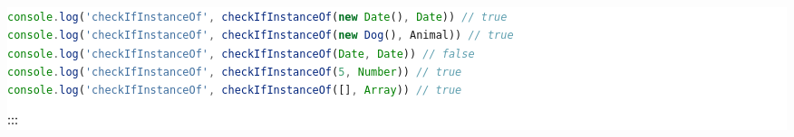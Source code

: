 ```javascript
console.log('checkIfInstanceOf', checkIfInstanceOf(new Date(), Date)) // true
console.log('checkIfInstanceOf', checkIfInstanceOf(new Dog(), Animal)) // true
console.log('checkIfInstanceOf', checkIfInstanceOf(Date, Date)) // false
console.log('checkIfInstanceOf', checkIfInstanceOf(5, Number)) // true
console.log('checkIfInstanceOf', checkIfInstanceOf([], Array)) // true
```
:::